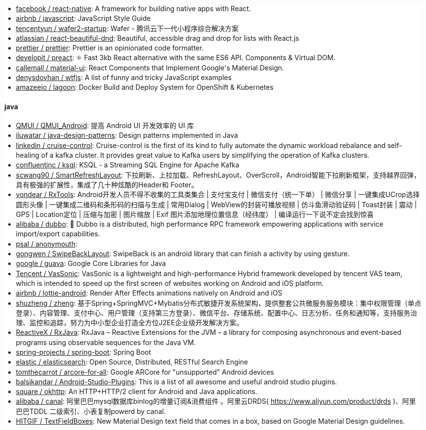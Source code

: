 * [facebook / react-native](https://github.com/facebook/react-native): A framework for building native apps with React.
* [airbnb / javascript](https://github.com/airbnb/javascript): JavaScript Style Guide
* [tencentyun / wafer2-startup](https://github.com/tencentyun/wafer2-startup): Wafer - 腾讯云下一代小程序综合解决方案
* [atlassian / react-beautiful-dnd](https://github.com/atlassian/react-beautiful-dnd): Beautiful, accessible drag and drop for lists with React.js
* [prettier / prettier](https://github.com/prettier/prettier): Prettier is an opinionated code formatter.
* [developit / preact](https://github.com/developit/preact): ⚛️ Fast 3kb React alternative with the same ES6 API. Components & Virtual DOM.
* [callemall / material-ui](https://github.com/callemall/material-ui): React Components that Implement Google's Material Design.
* [denysdovhan / wtfjs](https://github.com/denysdovhan/wtfjs): A list of funny and tricky JavaScript examples
* [amazeeio / lagoon](https://github.com/amazeeio/lagoon): Docker Build and Deploy System for OpenShift & Kubernetes

#### java
* [QMUI / QMUI_Android](https://github.com/QMUI/QMUI_Android): 提高 Android UI 开发效率的 UI 库
* [iluwatar / java-design-patterns](https://github.com/iluwatar/java-design-patterns): Design patterns implemented in Java
* [linkedin / cruise-control](https://github.com/linkedin/cruise-control): Cruise-control is the first of its kind to fully automate the dynamic workload rebalance and self-healing of a kafka cluster. It provides great value to Kafka users by simplifying the operation of Kafka clusters.
* [confluentinc / ksql](https://github.com/confluentinc/ksql): KSQL - a Streaming SQL Engine for Apache Kafka
* [scwang90 / SmartRefreshLayout](https://github.com/scwang90/SmartRefreshLayout): 下拉刷新、上拉加载、RefreshLayout、OverScroll，Android智能下拉刷新框架，支持越界回弹，具有极强的扩展性，集成了几十种炫酷的Header和 Footer。
* [vondear / RxTools](https://github.com/vondear/RxTools): Android开发人员不得不收集的工具类集合 | 支付宝支付 | 微信支付（统一下单） | 微信分享 | 一键集成UCrop选择圆形头像 | 一键集成二维码和条形码的扫描与生成 | 常用Dialog | WebView的封装可播放视频 | 仿斗鱼滑动验证码 | Toast封装 | 震动 | GPS | Location定位 | 压缩与加密 | 图片缩放 | Exif 图片添加地理位置信息（经纬度） | 编译运行一下说不定会找到惊喜
* [alibaba / dubbo](https://github.com/alibaba/dubbo): 📢 Dubbo is a distributed, high performance RPC framework empowering applications with service import/export capabilities.
* [psal / anonymouth](https://github.com/psal/anonymouth): 
* [gongwen / SwipeBackLayout](https://github.com/gongwen/SwipeBackLayout): SwipeBack is an android library that can finish a activity by using gesture.
* [google / guava](https://github.com/google/guava): Google Core Libraries for Java
* [Tencent / VasSonic](https://github.com/Tencent/VasSonic): VasSonic is a lightweight and high-performance Hybrid framework developed by tencent VAS team, which is intended to speed up the first screen of websites working on Android and iOS platform.
* [airbnb / lottie-android](https://github.com/airbnb/lottie-android): Render After Effects animations natively on Android and iOS
* [shuzheng / zheng](https://github.com/shuzheng/zheng): 基于Spring+SpringMVC+Mybatis分布式敏捷开发系统架构，提供整套公共微服务服务模块：集中权限管理（单点登录）、内容管理、支付中心、用户管理（支持第三方登录）、微信平台、存储系统、配置中心、日志分析、任务和通知等，支持服务治理、监控和追踪，努力为中小型企业打造全方位J2EE企业级开发解决方案。
* [ReactiveX / RxJava](https://github.com/ReactiveX/RxJava): RxJava – Reactive Extensions for the JVM – a library for composing asynchronous and event-based programs using observable sequences for the Java VM.
* [spring-projects / spring-boot](https://github.com/spring-projects/spring-boot): Spring Boot
* [elastic / elasticsearch](https://github.com/elastic/elasticsearch): Open Source, Distributed, RESTful Search Engine
* [tomthecarrot / arcore-for-all](https://github.com/tomthecarrot/arcore-for-all): Google ARCore for "unsupported" Android devices
* [balsikandar / Android-Studio-Plugins](https://github.com/balsikandar/Android-Studio-Plugins): This is a list of all awesome and useful android studio plugins.
* [square / okhttp](https://github.com/square/okhttp): An HTTP+HTTP/2 client for Android and Java applications.
* [alibaba / canal](https://github.com/alibaba/canal): 阿里巴巴mysql数据库binlog的增量订阅&消费组件 。阿里云DRDS( https://www.aliyun.com/product/drds )、阿里巴巴TDDL 二级索引、小表复制powerd by canal.
* [HITGIF / TextFieldBoxes](https://github.com/HITGIF/TextFieldBoxes): New Material Design text field that comes in a box, based on Google Material Design guidelines.